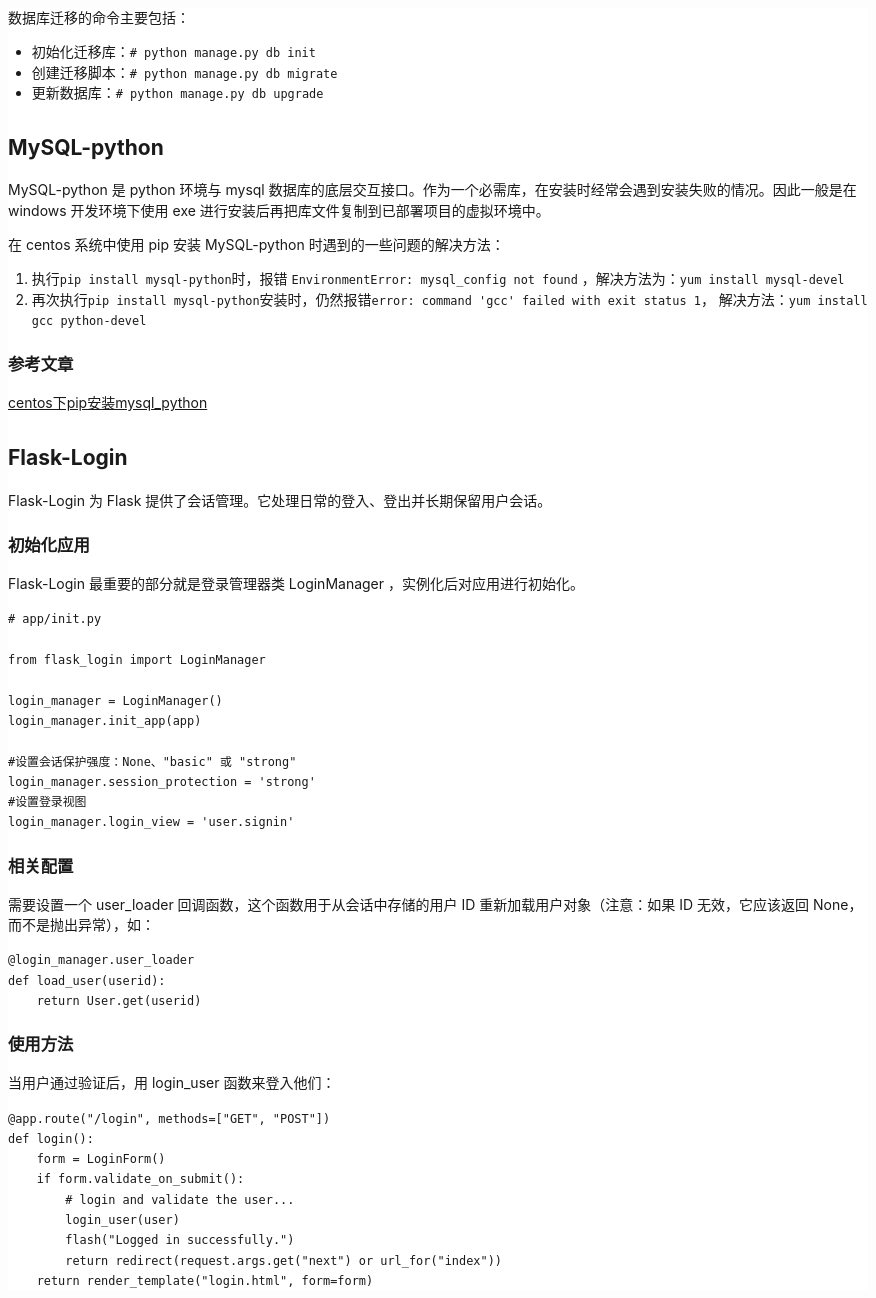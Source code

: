 ```
```

数据库迁移的命令主要包括：

- 初始化迁移库：`# python manage.py db init`
- 创建迁移脚本：`# python manage.py db migrate`
- 更新数据库：`# python manage.py db upgrade`

## MySQL-python 
MySQL-python 是 python 环境与 mysql 数据库的底层交互接口。作为一个必需库，在安装时经常会遇到安装失败的情况。因此一般是在 windows 开发环境下使用 exe 进行安装后再把库文件复制到已部署项目的虚拟环境中。

在 centos 系统中使用 pip 安装 MySQL-python 时遇到的一些问题的解决方法：

1. 执行`pip install mysql-python`时，报错 `EnvironmentError: mysql_config not found` ，解决方法为：`yum install mysql-devel`
2. 再次执行`pip install mysql-python`安装时，仍然报错`error: command 'gcc' failed with exit status 1`， 解决方法：`yum install gcc python-devel`

### 参考文章
[centos下pip安装mysql_python](http://www.cnblogs.com/yangxia-test/p/4691947.html)


## Flask-Login
Flask-Login 为 Flask 提供了会话管理。它处理日常的登入、登出并长期保留用户会话。

### 初始化应用
Flask-Login 最重要的部分就是登录管理器类 LoginManager ，实例化后对应用进行初始化。
```
# app/init.py

from flask_login import LoginManager

login_manager = LoginManager()
login_manager.init_app(app)

#设置会话保护强度：None、"basic" 或 "strong"
login_manager.session_protection = 'strong'
#设置登录视图
login_manager.login_view = 'user.signin'  
```

### 相关配置
需要设置一个 user_loader 回调函数，这个函数用于从会话中存储的用户 ID 重新加载用户对象（注意：如果 ID 无效，它应该返回 None，而不是抛出异常），如：
```
@login_manager.user_loader
def load_user(userid):
    return User.get(userid)
```

### 使用方法
当用户通过验证后，用 login_user 函数来登入他们：
```
@app.route("/login", methods=["GET", "POST"])
def login():
    form = LoginForm()
    if form.validate_on_submit():
        # login and validate the user...
        login_user(user)
        flash("Logged in successfully.")
        return redirect(request.args.get("next") or url_for("index"))
    return render_template("login.html", form=form)
```
